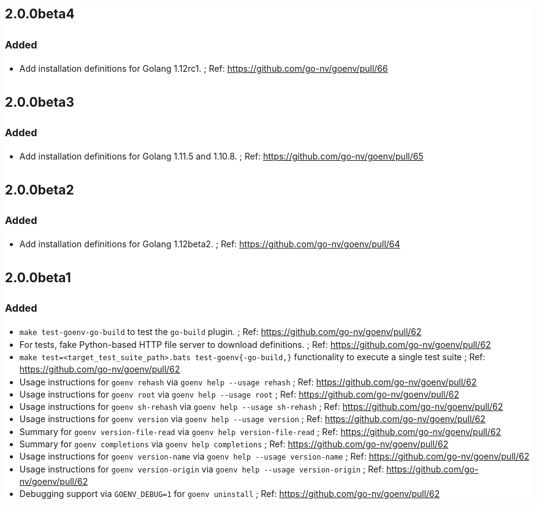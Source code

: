 ## 2.0.0beta4

### Added

- Add installation definitions for Golang 1.12rc1.
  ; Ref: https://github.com/go-nv/goenv/pull/66

## 2.0.0beta3

### Added

- Add installation definitions for Golang 1.11.5 and 1.10.8.
  ; Ref: https://github.com/go-nv/goenv/pull/65

## 2.0.0beta2

### Added

- Add installation definitions for Golang 1.12beta2.
  ; Ref: https://github.com/go-nv/goenv/pull/64

## 2.0.0beta1

### Added

- `make test-goenv-go-build` to test the `go-build` plugin.
  ; Ref: https://github.com/go-nv/goenv/pull/62
- For tests, fake Python-based HTTP file server to download definitions.
  ; Ref: https://github.com/go-nv/goenv/pull/62
- `make test=<target_test_suite_path>.bats test-goenv{-go-build,}` functionality to execute a single test suite
  ; Ref: https://github.com/go-nv/goenv/pull/62
- Usage instructions for `goenv rehash` via `goenv help --usage rehash`
  ; Ref: https://github.com/go-nv/goenv/pull/62
- Usage instructions for `goenv root` via `goenv help --usage root`
  ; Ref: https://github.com/go-nv/goenv/pull/62
- Usage instructions for `goenv sh-rehash` via `goenv help --usage sh-rehash`
  ; Ref: https://github.com/go-nv/goenv/pull/62
- Usage instructions for `goenv version` via `goenv help --usage version`
  ; Ref: https://github.com/go-nv/goenv/pull/62
- Summary for `goenv version-file-read` via `goenv help version-file-read`
  ; Ref: https://github.com/go-nv/goenv/pull/62
- Summary for `goenv completions` via `goenv help completions`
  ; Ref: https://github.com/go-nv/goenv/pull/62
- Usage instructions for `goenv version-name` via `goenv help --usage version-name`
  ; Ref: https://github.com/go-nv/goenv/pull/62
- Usage instructions for `goenv version-origin` via `goenv help --usage version-origin`
  ; Ref: https://github.com/go-nv/goenv/pull/62
- Debugging support via `GOENV_DEBUG=1` for `goenv uninstall`
  ; Ref: https://github.com/go-nv/goenv/pull/62
